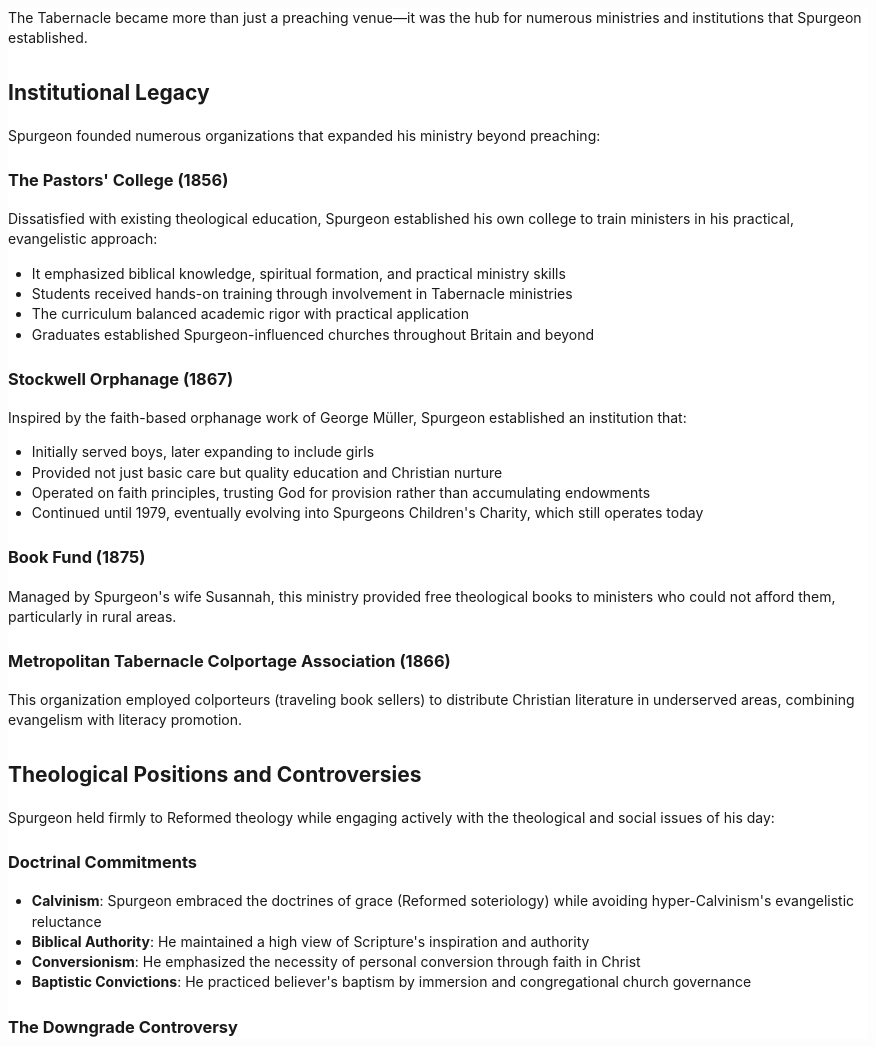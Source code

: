 The Tabernacle became more than just a preaching venue—it was the hub for numerous ministries and institutions that Spurgeon established.

## Institutional Legacy

Spurgeon founded numerous organizations that expanded his ministry beyond preaching:

### The Pastors' College (1856)

Dissatisfied with existing theological education, Spurgeon established his own college to train ministers in his practical, evangelistic approach:

- It emphasized biblical knowledge, spiritual formation, and practical ministry skills
- Students received hands-on training through involvement in Tabernacle ministries
- The curriculum balanced academic rigor with practical application
- Graduates established Spurgeon-influenced churches throughout Britain and beyond

### Stockwell Orphanage (1867)

Inspired by the faith-based orphanage work of George Müller, Spurgeon established an institution that:

- Initially served boys, later expanding to include girls
- Provided not just basic care but quality education and Christian nurture
- Operated on faith principles, trusting God for provision rather than accumulating endowments
- Continued until 1979, eventually evolving into Spurgeons Children's Charity, which still operates today

### Book Fund (1875)

Managed by Spurgeon's wife Susannah, this ministry provided free theological books to ministers who could not afford them, particularly in rural areas.

### Metropolitan Tabernacle Colportage Association (1866)

This organization employed colporteurs (traveling book sellers) to distribute Christian literature in underserved areas, combining evangelism with literacy promotion.

## Theological Positions and Controversies

Spurgeon held firmly to Reformed theology while engaging actively with the theological and social issues of his day:

### Doctrinal Commitments

- **Calvinism**: Spurgeon embraced the doctrines of grace (Reformed soteriology) while avoiding hyper-Calvinism's evangelistic reluctance
- **Biblical Authority**: He maintained a high view of Scripture's inspiration and authority
- **Conversionism**: He emphasized the necessity of personal conversion through faith in Christ
- **Baptistic Convictions**: He practiced believer's baptism by immersion and congregational church governance

### The Downgrade Controversy
